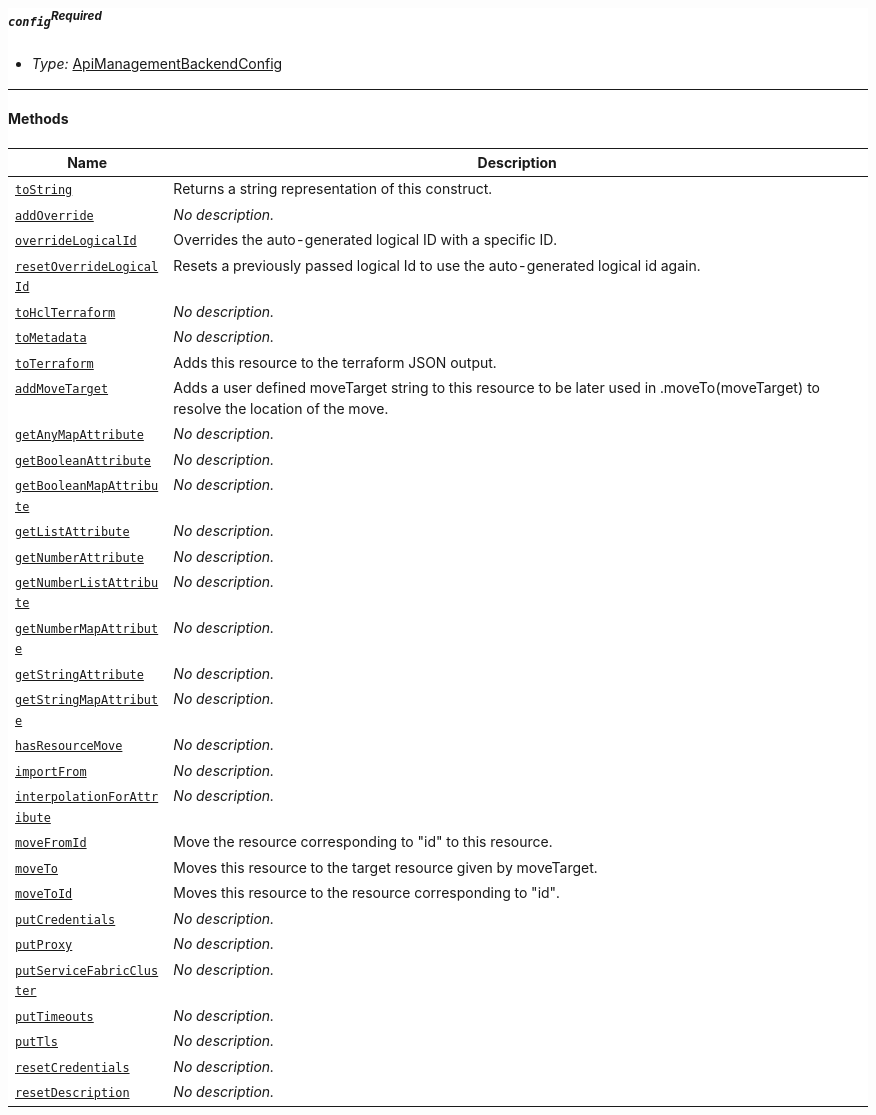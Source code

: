 
##### `config`<sup>Required</sup> <a name="config" id="@cdktf/provider-azurerm.apiManagementBackend.ApiManagementBackend.Initializer.parameter.config"></a>

- *Type:* <a href="#@cdktf/provider-azurerm.apiManagementBackend.ApiManagementBackendConfig">ApiManagementBackendConfig</a>

---

#### Methods <a name="Methods" id="Methods"></a>

| **Name** | **Description** |
| --- | --- |
| <code><a href="#@cdktf/provider-azurerm.apiManagementBackend.ApiManagementBackend.toString">toString</a></code> | Returns a string representation of this construct. |
| <code><a href="#@cdktf/provider-azurerm.apiManagementBackend.ApiManagementBackend.addOverride">addOverride</a></code> | *No description.* |
| <code><a href="#@cdktf/provider-azurerm.apiManagementBackend.ApiManagementBackend.overrideLogicalId">overrideLogicalId</a></code> | Overrides the auto-generated logical ID with a specific ID. |
| <code><a href="#@cdktf/provider-azurerm.apiManagementBackend.ApiManagementBackend.resetOverrideLogicalId">resetOverrideLogicalId</a></code> | Resets a previously passed logical Id to use the auto-generated logical id again. |
| <code><a href="#@cdktf/provider-azurerm.apiManagementBackend.ApiManagementBackend.toHclTerraform">toHclTerraform</a></code> | *No description.* |
| <code><a href="#@cdktf/provider-azurerm.apiManagementBackend.ApiManagementBackend.toMetadata">toMetadata</a></code> | *No description.* |
| <code><a href="#@cdktf/provider-azurerm.apiManagementBackend.ApiManagementBackend.toTerraform">toTerraform</a></code> | Adds this resource to the terraform JSON output. |
| <code><a href="#@cdktf/provider-azurerm.apiManagementBackend.ApiManagementBackend.addMoveTarget">addMoveTarget</a></code> | Adds a user defined moveTarget string to this resource to be later used in .moveTo(moveTarget) to resolve the location of the move. |
| <code><a href="#@cdktf/provider-azurerm.apiManagementBackend.ApiManagementBackend.getAnyMapAttribute">getAnyMapAttribute</a></code> | *No description.* |
| <code><a href="#@cdktf/provider-azurerm.apiManagementBackend.ApiManagementBackend.getBooleanAttribute">getBooleanAttribute</a></code> | *No description.* |
| <code><a href="#@cdktf/provider-azurerm.apiManagementBackend.ApiManagementBackend.getBooleanMapAttribute">getBooleanMapAttribute</a></code> | *No description.* |
| <code><a href="#@cdktf/provider-azurerm.apiManagementBackend.ApiManagementBackend.getListAttribute">getListAttribute</a></code> | *No description.* |
| <code><a href="#@cdktf/provider-azurerm.apiManagementBackend.ApiManagementBackend.getNumberAttribute">getNumberAttribute</a></code> | *No description.* |
| <code><a href="#@cdktf/provider-azurerm.apiManagementBackend.ApiManagementBackend.getNumberListAttribute">getNumberListAttribute</a></code> | *No description.* |
| <code><a href="#@cdktf/provider-azurerm.apiManagementBackend.ApiManagementBackend.getNumberMapAttribute">getNumberMapAttribute</a></code> | *No description.* |
| <code><a href="#@cdktf/provider-azurerm.apiManagementBackend.ApiManagementBackend.getStringAttribute">getStringAttribute</a></code> | *No description.* |
| <code><a href="#@cdktf/provider-azurerm.apiManagementBackend.ApiManagementBackend.getStringMapAttribute">getStringMapAttribute</a></code> | *No description.* |
| <code><a href="#@cdktf/provider-azurerm.apiManagementBackend.ApiManagementBackend.hasResourceMove">hasResourceMove</a></code> | *No description.* |
| <code><a href="#@cdktf/provider-azurerm.apiManagementBackend.ApiManagementBackend.importFrom">importFrom</a></code> | *No description.* |
| <code><a href="#@cdktf/provider-azurerm.apiManagementBackend.ApiManagementBackend.interpolationForAttribute">interpolationForAttribute</a></code> | *No description.* |
| <code><a href="#@cdktf/provider-azurerm.apiManagementBackend.ApiManagementBackend.moveFromId">moveFromId</a></code> | Move the resource corresponding to "id" to this resource. |
| <code><a href="#@cdktf/provider-azurerm.apiManagementBackend.ApiManagementBackend.moveTo">moveTo</a></code> | Moves this resource to the target resource given by moveTarget. |
| <code><a href="#@cdktf/provider-azurerm.apiManagementBackend.ApiManagementBackend.moveToId">moveToId</a></code> | Moves this resource to the resource corresponding to "id". |
| <code><a href="#@cdktf/provider-azurerm.apiManagementBackend.ApiManagementBackend.putCredentials">putCredentials</a></code> | *No description.* |
| <code><a href="#@cdktf/provider-azurerm.apiManagementBackend.ApiManagementBackend.putProxy">putProxy</a></code> | *No description.* |
| <code><a href="#@cdktf/provider-azurerm.apiManagementBackend.ApiManagementBackend.putServiceFabricCluster">putServiceFabricCluster</a></code> | *No description.* |
| <code><a href="#@cdktf/provider-azurerm.apiManagementBackend.ApiManagementBackend.putTimeouts">putTimeouts</a></code> | *No description.* |
| <code><a href="#@cdktf/provider-azurerm.apiManagementBackend.ApiManagementBackend.putTls">putTls</a></code> | *No description.* |
| <code><a href="#@cdktf/provider-azurerm.apiManagementBackend.ApiManagementBackend.resetCredentials">resetCredentials</a></code> | *No description.* |
| <code><a href="#@cdktf/provider-azurerm.apiManagementBackend.ApiManagementBackend.resetDescription">resetDescription</a></code> | *No description.* |